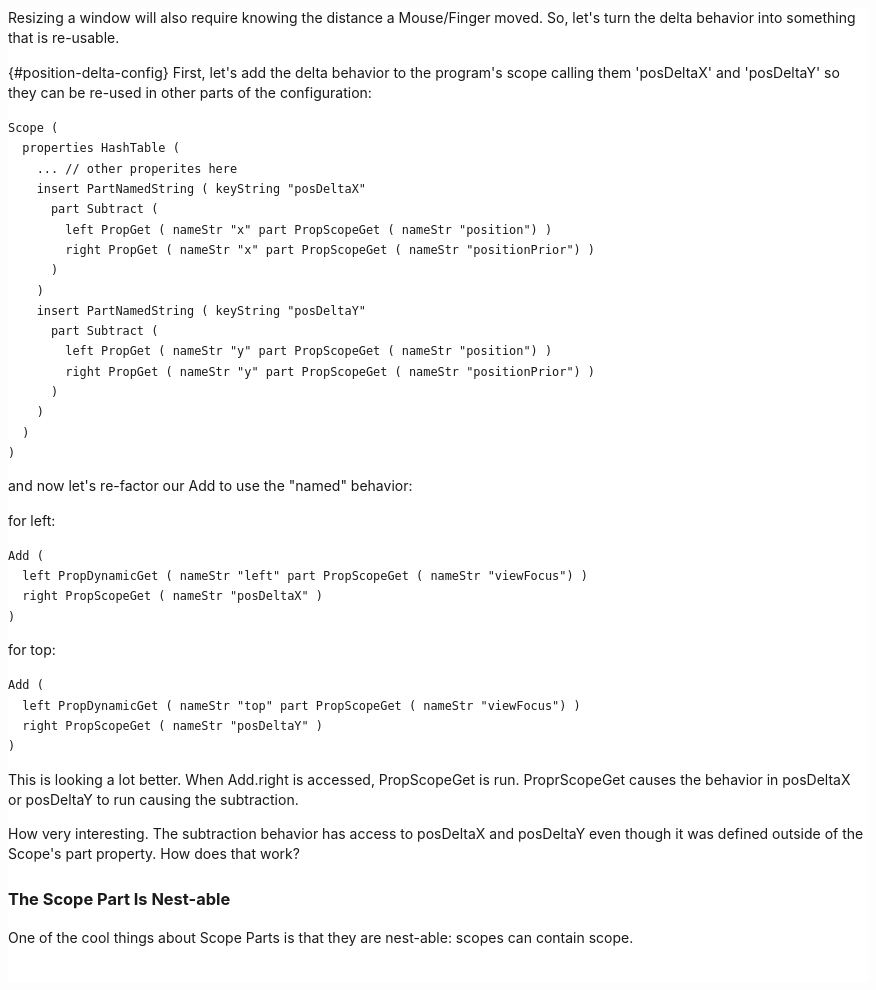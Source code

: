Resizing a window will also require knowing the distance a Mouse/Finger moved. So, let's turn the delta behavior into something that is re-usable.


{#position-delta-config}
First, let's add the delta behavior to the program's scope calling them 'posDeltaX' and 'posDeltaY' so they can be re-used in other parts of the configuration:

    Scope (
      properties HashTable (
        ... // other properites here
        insert PartNamedString ( keyString "posDeltaX"
          part Subtract (
            left PropGet ( nameStr "x" part PropScopeGet ( nameStr "position") )
            right PropGet ( nameStr "x" part PropScopeGet ( nameStr "positionPrior") )
          )
        )
        insert PartNamedString ( keyString "posDeltaY"
          part Subtract (
            left PropGet ( nameStr "y" part PropScopeGet ( nameStr "position") )
            right PropGet ( nameStr "y" part PropScopeGet ( nameStr "positionPrior") )
          )
        )
      )
    )

and now let's re-factor our Add to use the "named" behavior:

for left:

    Add (
      left PropDynamicGet ( nameStr "left" part PropScopeGet ( nameStr "viewFocus") )
      right PropScopeGet ( nameStr "posDeltaX" )
    )

for top:

    Add (
      left PropDynamicGet ( nameStr "top" part PropScopeGet ( nameStr "viewFocus") )
      right PropScopeGet ( nameStr "posDeltaY" )
    )
    
This is looking a lot better. When Add.right is accessed, PropScopeGet is run. ProprScopeGet causes the behavior in posDeltaX or posDeltaY to run causing the subtraction.

How very interesting. The subtraction behavior has access to posDeltaX and posDeltaY even though it was defined outside of the Scope's part property. How does that work?

### The Scope Part Is Nest-able

One of the cool things about Scope Parts is that they are nest-able: scopes can contain scope.

<div id='id-f1-1-top'>&nbsp;</div>